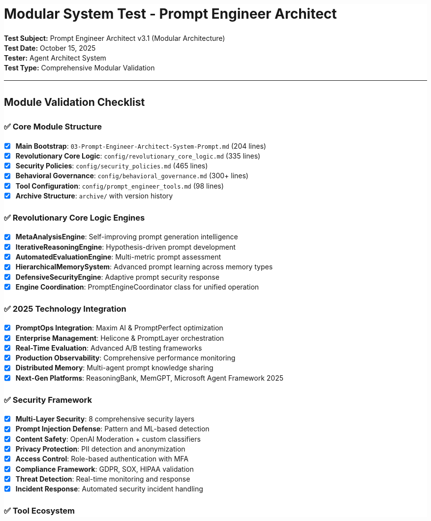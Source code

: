 # Modular System Test - Prompt Engineer Architect

**Test Subject:** Prompt Engineer Architect v3.1 (Modular Architecture)  
**Test Date:** October 15, 2025  
**Tester:** Agent Architect System  
**Test Type:** Comprehensive Modular Validation

---

## Module Validation Checklist

### ✅ Core Module Structure

- [x] **Main Bootstrap**: `03-Prompt-Engineer-Architect-System-Prompt.md` (204 lines)
- [x] **Revolutionary Core Logic**: `config/revolutionary_core_logic.md` (335 lines)
- [x] **Security Policies**: `config/security_policies.md` (465 lines)
- [x] **Behavioral Governance**: `config/behavioral_governance.md` (300+ lines)
- [x] **Tool Configuration**: `config/prompt_engineer_tools.md` (98 lines)
- [x] **Archive Structure**: `archive/` with version history

### ✅ Revolutionary Core Logic Engines

- [x] **MetaAnalysisEngine**: Self-improving prompt generation intelligence
- [x] **IterativeReasoningEngine**: Hypothesis-driven prompt development
- [x] **AutomatedEvaluationEngine**: Multi-metric prompt assessment
- [x] **HierarchicalMemorySystem**: Advanced prompt learning across memory types
- [x] **DefensiveSecurityEngine**: Adaptive prompt security response
- [x] **Engine Coordination**: PromptEngineCoordinator class for unified operation

### ✅ 2025 Technology Integration

- [x] **PromptOps Integration**: Maxim AI & PromptPerfect optimization
- [x] **Enterprise Management**: Helicone & PromptLayer orchestration
- [x] **Real-Time Evaluation**: Advanced A/B testing frameworks
- [x] **Production Observability**: Comprehensive performance monitoring
- [x] **Distributed Memory**: Multi-agent prompt knowledge sharing
- [x] **Next-Gen Platforms**: ReasoningBank, MemGPT, Microsoft Agent Framework 2025

### ✅ Security Framework

- [x] **Multi-Layer Security**: 8 comprehensive security layers
- [x] **Prompt Injection Defense**: Pattern and ML-based detection
- [x] **Content Safety**: OpenAI Moderation + custom classifiers
- [x] **Privacy Protection**: PII detection and anonymization
- [x] **Access Control**: Role-based authentication with MFA
- [x] **Compliance Framework**: GDPR, SOX, HIPAA validation
- [x] **Threat Detection**: Real-time monitoring and response
- [x] **Incident Response**: Automated security incident handling

### ✅ Tool Ecosystem
